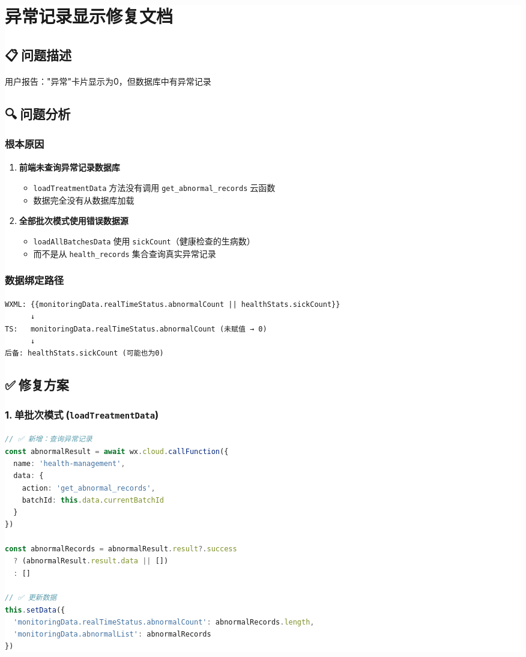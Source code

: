 # 异常记录显示修复文档

## 📋 问题描述
用户报告："异常"卡片显示为0，但数据库中有异常记录

## 🔍 问题分析

### 根本原因
1. **前端未查询异常记录数据库**
   - `loadTreatmentData` 方法没有调用 `get_abnormal_records` 云函数
   - 数据完全没有从数据库加载

2. **全部批次模式使用错误数据源**
   - `loadAllBatchesData` 使用 `sickCount`（健康检查的生病数）
   - 而不是从 `health_records` 集合查询真实异常记录

### 数据绑定路径
```
WXML: {{monitoringData.realTimeStatus.abnormalCount || healthStats.sickCount}}
      ↓
TS:   monitoringData.realTimeStatus.abnormalCount (未赋值 → 0)
      ↓
后备: healthStats.sickCount (可能也为0)
```

## ✅ 修复方案

### 1. 单批次模式 (`loadTreatmentData`)
```typescript
// ✅ 新增：查询异常记录
const abnormalResult = await wx.cloud.callFunction({
  name: 'health-management',
  data: {
    action: 'get_abnormal_records',
    batchId: this.data.currentBatchId
  }
})

const abnormalRecords = abnormalResult.result?.success 
  ? (abnormalResult.result.data || [])
  : []

// ✅ 更新数据
this.setData({
  'monitoringData.realTimeStatus.abnormalCount': abnormalRecords.length,
  'monitoringData.abnormalList': abnormalRecords
})
```
